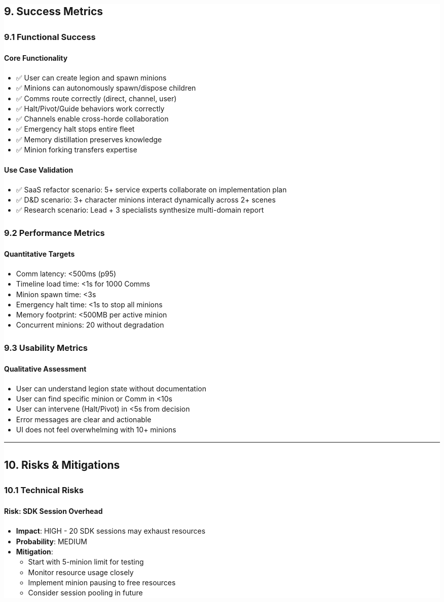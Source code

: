 
## 9. Success Metrics

### 9.1 Functional Success

#### Core Functionality
- ✅ User can create legion and spawn minions
- ✅ Minions can autonomously spawn/dispose children
- ✅ Comms route correctly (direct, channel, user)
- ✅ Halt/Pivot/Guide behaviors work correctly
- ✅ Channels enable cross-horde collaboration
- ✅ Emergency halt stops entire fleet
- ✅ Memory distillation preserves knowledge
- ✅ Minion forking transfers expertise

#### Use Case Validation
- ✅ SaaS refactor scenario: 5+ service experts collaborate on implementation plan
- ✅ D&D scenario: 3+ character minions interact dynamically across 2+ scenes
- ✅ Research scenario: Lead + 3 specialists synthesize multi-domain report

### 9.2 Performance Metrics

#### Quantitative Targets
- Comm latency: <500ms (p95)
- Timeline load time: <1s for 1000 Comms
- Minion spawn time: <3s
- Emergency halt time: <1s to stop all minions
- Memory footprint: <500MB per active minion
- Concurrent minions: 20 without degradation

### 9.3 Usability Metrics

#### Qualitative Assessment
- User can understand legion state without documentation
- User can find specific minion or Comm in <10s
- User can intervene (Halt/Pivot) in <5s from decision
- Error messages are clear and actionable
- UI does not feel overwhelming with 10+ minions

---

## 10. Risks & Mitigations

### 10.1 Technical Risks

#### Risk: SDK Session Overhead
- **Impact**: HIGH - 20 SDK sessions may exhaust resources
- **Probability**: MEDIUM
- **Mitigation**:
  - Start with 5-minion limit for testing
  - Monitor resource usage closely
  - Implement minion pausing to free resources
  - Consider session pooling in future
